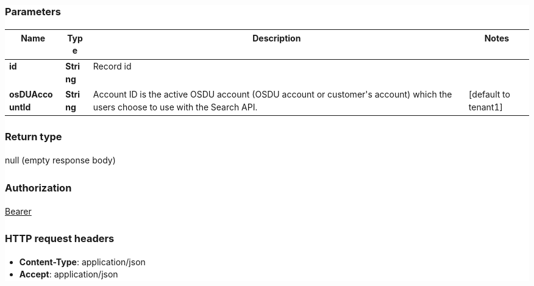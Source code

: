 ### Parameters

Name | Type | Description  | Notes
------------- | ------------- | ------------- | -------------
 **id** | **String**| Record id |
 **osDUAccountId** | **String**| Account ID is the active OSDU account (OSDU account or customer&#39;s account) which the users choose to use with the Search API. | [default to tenant1]

### Return type

null (empty response body)

### Authorization

[Bearer](../README.md#Bearer)

### HTTP request headers

 - **Content-Type**: application/json
 - **Accept**: application/json

